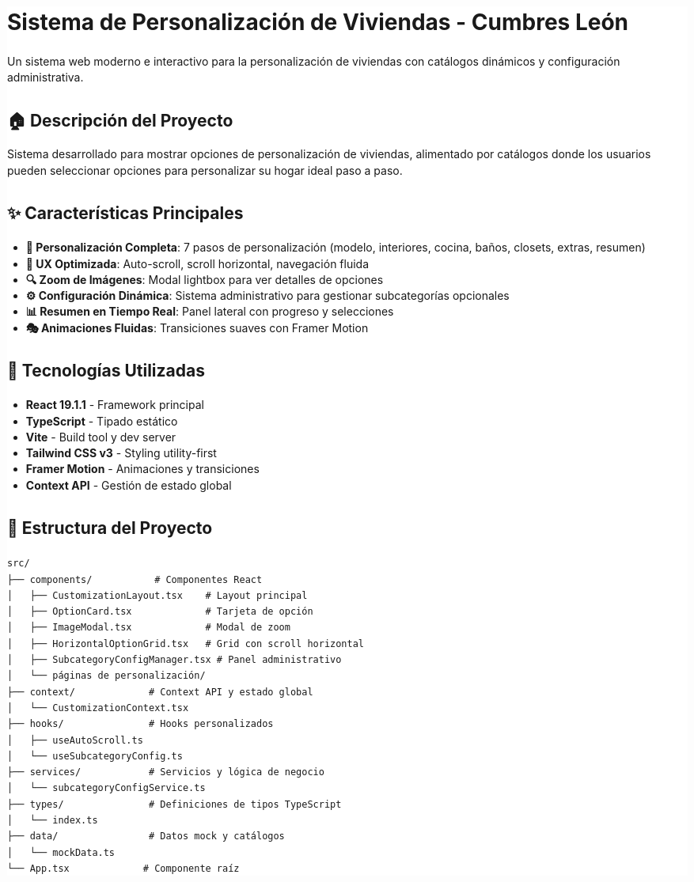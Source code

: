 # Sistema de Personalización de Viviendas - Cumbres León

Un sistema web moderno e interactivo para la personalización de viviendas con catálogos dinámicos y configuración administrativa.

## 🏠 Descripción del Proyecto

Sistema desarrollado para mostrar opciones de personalización de viviendas, alimentado por catálogos donde los usuarios pueden seleccionar opciones para personalizar su hogar ideal paso a paso.

## ✨ Características Principales

- **🎨 Personalización Completa**: 7 pasos de personalización (modelo, interiores, cocina, baños, closets, extras, resumen)
- **📱 UX Optimizada**: Auto-scroll, scroll horizontal, navegación fluida
- **🔍 Zoom de Imágenes**: Modal lightbox para ver detalles de opciones
- **⚙️ Configuración Dinámica**: Sistema administrativo para gestionar subcategorías opcionales
- **📊 Resumen en Tiempo Real**: Panel lateral con progreso y selecciones
- **🎭 Animaciones Fluidas**: Transiciones suaves con Framer Motion

## 🚀 Tecnologías Utilizadas

- **React 19.1.1** - Framework principal
- **TypeScript** - Tipado estático
- **Vite** - Build tool y dev server
- **Tailwind CSS v3** - Styling utility-first
- **Framer Motion** - Animaciones y transiciones
- **Context API** - Gestión de estado global

## 📁 Estructura del Proyecto

```
src/
├── components/           # Componentes React
│   ├── CustomizationLayout.tsx    # Layout principal
│   ├── OptionCard.tsx             # Tarjeta de opción
│   ├── ImageModal.tsx             # Modal de zoom
│   ├── HorizontalOptionGrid.tsx   # Grid con scroll horizontal
│   ├── SubcategoryConfigManager.tsx # Panel administrativo
│   └── páginas de personalización/
├── context/             # Context API y estado global
│   └── CustomizationContext.tsx
├── hooks/               # Hooks personalizados
│   ├── useAutoScroll.ts
│   └── useSubcategoryConfig.ts
├── services/            # Servicios y lógica de negocio
│   └── subcategoryConfigService.ts
├── types/               # Definiciones de tipos TypeScript
│   └── index.ts
├── data/                # Datos mock y catálogos
│   └── mockData.ts
└── App.tsx             # Componente raíz
```
